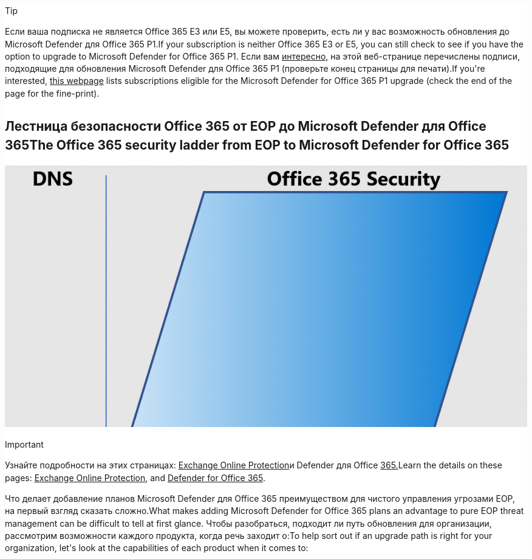 > [!TIP]
> <span data-ttu-id="6ccb9-142">Если ваша подписка не является Office 365 E3 или E5, вы можете проверить, есть ли у вас возможность обновления до Microsoft Defender для Office 365 P1.</span><span class="sxs-lookup"><span data-stu-id="6ccb9-142">If your subscription is neither Office 365 E3 or E5, you can still check to see if you have the option to upgrade to Microsoft Defender for Office 365 P1.</span></span> <span data-ttu-id="6ccb9-143">Если вам [интересно,](https://www.microsoft.com/microsoft-365/exchange/advance-threat-protection#coreui-contentrichblock-x07wids) на этой веб-странице перечислены подписи, подходящие для обновления Microsoft Defender для Office 365 P1 (проверьте конец страницы для печати).</span><span class="sxs-lookup"><span data-stu-id="6ccb9-143">If you're interested, [this webpage](https://www.microsoft.com/microsoft-365/exchange/advance-threat-protection#coreui-contentrichblock-x07wids) lists subscriptions eligible for the Microsoft Defender for Office 365 P1 upgrade (check the end of the page for the fine-print).</span></span>

## <a name="the-office-365-security-ladder-from-eop-to-microsoft-defender-for-office-365"></a><span data-ttu-id="6ccb9-144">Лестница безопасности Office 365 от EOP до Microsoft Defender для Office 365</span><span class="sxs-lookup"><span data-stu-id="6ccb9-144">The Office 365 security ladder from EOP to Microsoft Defender for Office 365</span></span>

![EOP и Microsoft Defender для Office 365 и их внимание к безопасности, начиная с Protect and Detect to Investigate and Respond.](../../media/tp_EOPATPP1P2Take6.gif#lightbox)

> [!IMPORTANT]
> <span data-ttu-id="6ccb9-147">Узнайте подробности на этих страницах: [Exchange Online Protection](exchange-online-protection-overview.md)и Defender для Office [365.](office-365-atp.md)</span><span class="sxs-lookup"><span data-stu-id="6ccb9-147">Learn the details on these pages: [Exchange Online Protection](exchange-online-protection-overview.md), and [Defender for Office 365](office-365-atp.md).</span></span>

<span data-ttu-id="6ccb9-148">Что делает добавление планов Microsoft Defender для Office 365 преимуществом для чистого управления угрозами EOP, на первый взгляд сказать сложно.</span><span class="sxs-lookup"><span data-stu-id="6ccb9-148">What makes adding Microsoft Defender for Office 365 plans an advantage to pure EOP threat management can be difficult to tell at first glance.</span></span> <span data-ttu-id="6ccb9-149">Чтобы разобраться, подходит ли путь обновления для организации, рассмотрим возможности каждого продукта, когда речь заходит о:</span><span class="sxs-lookup"><span data-stu-id="6ccb9-149">To help sort out if an upgrade path is right for your organization, let's look at the capabilities of each product when it comes to:</span></span>

